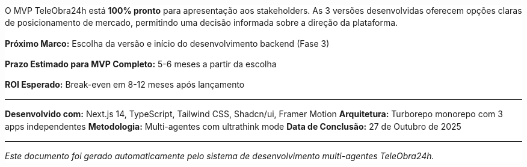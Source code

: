 O MVP TeleObra24h está **100% pronto** para apresentação aos stakeholders. As 3 versões desenvolvidas oferecem opções claras de posicionamento de mercado, permitindo uma decisão informada sobre a direção da plataforma.

**Próximo Marco:** Escolha da versão e início do desenvolvimento backend (Fase 3)

**Prazo Estimado para MVP Completo:** 5-6 meses a partir da escolha

**ROI Esperado:** Break-even em 8-12 meses após lançamento

---

**Desenvolvido com:** Next.js 14, TypeScript, Tailwind CSS, Shadcn/ui, Framer Motion
**Arquitetura:** Turborepo monorepo com 3 apps independentes
**Metodologia:** Multi-agentes com ultrathink mode
**Data de Conclusão:** 27 de Outubro de 2025

---

*Este documento foi gerado automaticamente pelo sistema de desenvolvimento multi-agentes TeleObra24h.*
